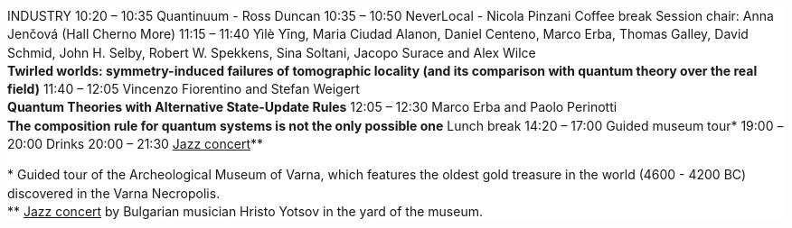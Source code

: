   <td colspan="2">INDUSTRY</td>
</tr>
<tr>
  <td>10:20 – 10:35</td>
  <td colspan="2">Quantinuum - Ross Duncan</td>
</tr>
<tr>
  <td>10:35 – 10:50</td>
  <td colspan="2">NeverLocal - Nicola Pinzani</td>
</tr>
  <tr>
    <td colspan="3">Coffee break</td>
  </tr>
  <tr>
    <td></td>
    <td colspan="2">Session chair: Anna Jenčová (Hall Cherno More)</td>
  </tr>
  <tr>
    <td>11:15 – 11:40</td>
    <td colspan="2">Yìlè Yīng, Maria Ciudad Alanon, Daniel Centeno, Marco Erba, Thomas Galley, David Schmid, John H. Selby, Robert W. Spekkens, Sina Soltani, Jacopo Surace and Alex Wilce<br><strong>Twirled worlds: symmetry-induced failures of tomographic locality (and its comparison with quantum theory over the real field)</strong></td>
  </tr>
  <tr>
    <td>11:40 – 12:05</td>
    <td colspan="2">Vincenzo Fiorentino and Stefan Weigert<br><strong>Quantum Theories with Alternative State-Update Rules</strong></td>
  </tr>
  <tr>
    <td>12:05 – 12:30</td>
    <td colspan="2">Marco Erba and Paolo Perinotti<br><strong>The composition rule for quantum systems is not the only possible one</strong></td>
  </tr>
  <tr>
    <td colspan="3">Lunch break</td>
  </tr>
 <tr>
    <td>14:20 – 17:00</td>
    <td colspan="2">Guided museum tour*</td>
  </tr>
  <tr>
    <td colspan="3"></td>
  </tr>
  <tr>
    <td>19:00 – 20:00</td>
    <td colspan="2">Drinks</td>
  </tr>
  <tr>
    <td>20:00 – 21:30</td>
    <td colspan="2"><a href='https://varnasummerfest.org/en/program/zodiac'>Jazz concert</a>**</td>
  </tr>
</table>
<p>* Guided tour of the Archeological Museum of Varna, which features the oldest gold treasure in the world (4600 - 4200 BC) discovered in the Varna Necropolis.<br>** <a href='https://varnasummerfest.org/en/program/zodiac'>Jazz concert</a> by Bulgarian musician Hristo Yotsov in the yard of the museum.</p>
